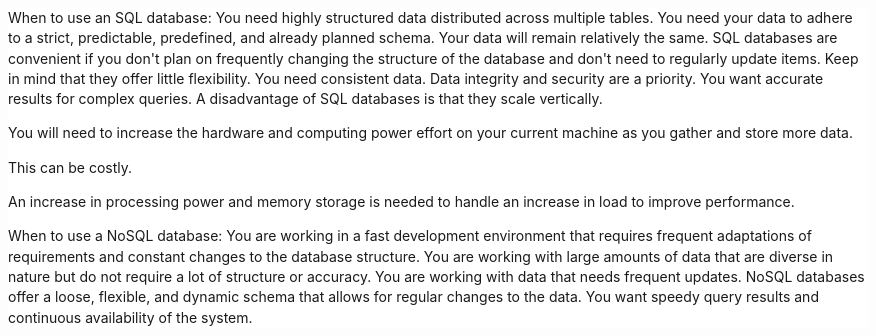 When to use an SQL database:
You need highly structured data distributed across multiple tables. You need your data to adhere to a strict, predictable, predefined, and already planned schema.
Your data will remain relatively the same. SQL databases are convenient if you don't plan on frequently changing the structure of the database and don't need to regularly update items. Keep in mind that they offer little flexibility.
You need consistent data.
Data integrity and security are a priority.
You want accurate results for complex queries.
A disadvantage of SQL databases is that they scale vertically.

You will need to increase the hardware and computing power effort on your current machine as you gather and store more data.

This can be costly.

An increase in processing power and memory storage is needed to handle an increase in load to improve performance.

When to use a NoSQL database:
You are working in a fast development environment that requires frequent adaptations of requirements and constant changes to the database structure.
You are working with large amounts of data that are diverse in nature but do not require a lot of structure or accuracy.
You are working with data that needs frequent updates. NoSQL databases offer a loose, flexible, and dynamic schema that allows for regular changes to the data.
You want speedy query results and continuous availability of the system.
